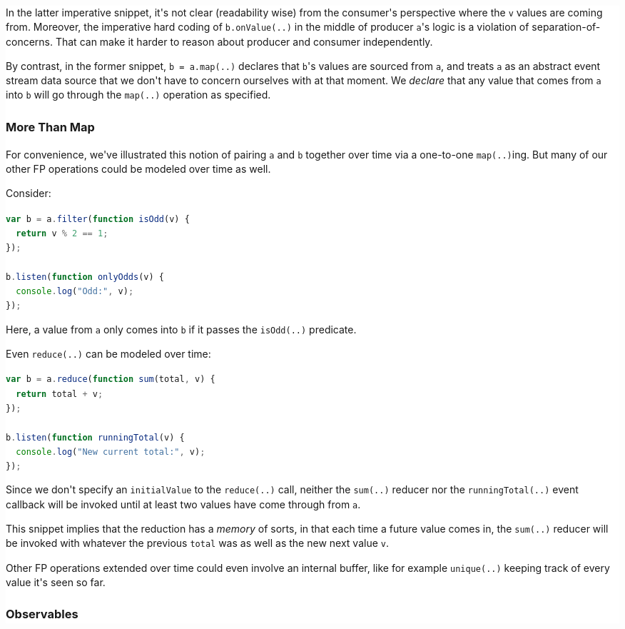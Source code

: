 In the latter imperative snippet, it's not clear (readability wise) from the
consumer's perspective where the `v` values are coming from. Moreover, the
imperative hard coding of `b.onValue(..)` in the middle of producer `a`'s logic
is a violation of separation-of-concerns. That can make it harder to reason
about producer and consumer independently.

By contrast, in the former snippet, `b = a.map(..)` declares that `b`'s values
are sourced from `a`, and treats `a` as an abstract event stream data source
that we don't have to concern ourselves with at that moment. We _declare_ that
any value that comes from `a` into `b` will go through the `map(..)` operation
as specified.

### More Than Map

For convenience, we've illustrated this notion of pairing `a` and `b` together
over time via a one-to-one `map(..)`ing. But many of our other FP operations
could be modeled over time as well.

Consider:

```js
var b = a.filter(function isOdd(v) {
  return v % 2 == 1;
});

b.listen(function onlyOdds(v) {
  console.log("Odd:", v);
});
```

Here, a value from `a` only comes into `b` if it passes the `isOdd(..)`
predicate.

Even `reduce(..)` can be modeled over time:

```js
var b = a.reduce(function sum(total, v) {
  return total + v;
});

b.listen(function runningTotal(v) {
  console.log("New current total:", v);
});
```

Since we don't specify an `initialValue` to the `reduce(..)` call, neither the
`sum(..)` reducer nor the `runningTotal(..)` event callback will be invoked
until at least two values have come through from `a`.

This snippet implies that the reduction has a _memory_ of sorts, in that each
time a future value comes in, the `sum(..)` reducer will be invoked with
whatever the previous `total` was as well as the new next value `v`.

Other FP operations extended over time could even involve an internal buffer,
like for example `unique(..)` keeping track of every value it's seen so far.

### Observables
